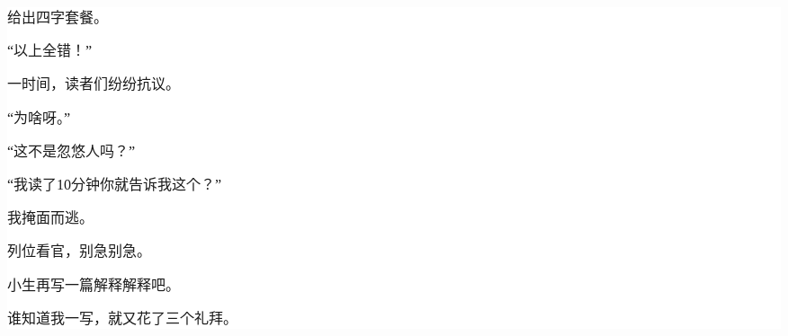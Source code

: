 <span style="font-size: 16px;font-family: 华文楷体;">
          给出四字套餐。
         </span>
</p>
<p style="white-space: normal;">
<span style="font-family: 华文楷体;font-size: 16px;">
          “以上全错！”
         </span>
</p>
<p style="white-space: normal;">
<span style="font-family: 华文楷体;font-size: 16px;">
</span>
</p>
<p style="white-space: normal;">
<span style="font-size: 16px;font-family: 华文楷体;">
          一时间，读者们纷纷抗议。
         </span>
</p>
<p style="white-space: normal;">
<span style="font-family: 华文楷体;font-size: 16px;">
          “为啥呀。”
         </span>
</p>
<p style="white-space: normal;">
<span style="font-family: 华文楷体;font-size: 16px;">
          “这不是忽悠人吗？”
         </span>
</p>
<p style="white-space: normal;">
<span style="font-family: 华文楷体;font-size: 16px;">
          “我读了10分钟你就告诉我这个？”
         </span>
</p>
<p style="white-space: normal;">
<span style="font-family: 华文楷体;font-size: 16px;">
</span>
</p>
<p style="white-space: normal;">
<span style="font-size: 16px;font-family: 华文楷体;">
          我掩面而逃。
         </span>
</p>
<p style="white-space: normal;">
<span style="font-size: 16px;font-family: 华文楷体;">
          列位看官，别急别急。
         </span>
</p>
<p style="white-space: normal;">
<span style="font-size: 16px;font-family: 华文楷体;">
          小生再写一篇解释解释吧。
         </span>
</p>
<p style="white-space: normal;">
<span style="font-family: 华文楷体;font-size: 16px;">
</span>
</p>
<p style="white-space: normal;">
<span style="font-family: 华文楷体;font-size: 16px;">
</span>
</p>
<p style="white-space: normal;">
<span style="font-size: 16px;font-family: 华文楷体;">
          谁知道我一写，就又花了三个礼拜。
         </span>